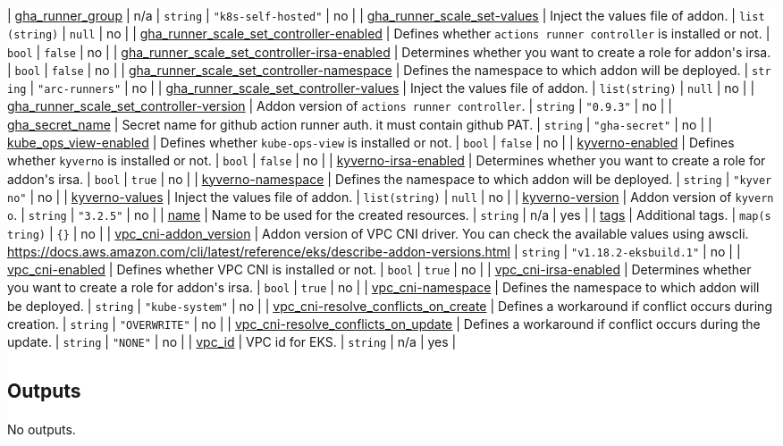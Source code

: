 | <a name="input_gha_runner_group"></a> [gha\_runner\_group](#input\_gha\_runner\_group) | n/a | `string` | `"k8s-self-hosted"` | no |
| <a name="input_gha_runner_scale_set-values"></a> [gha\_runner\_scale\_set-values](#input\_gha\_runner\_scale\_set-values) | Inject the values file of addon. | `list(string)` | `null` | no |
| <a name="input_gha_runner_scale_set_controller-enabled"></a> [gha\_runner\_scale\_set\_controller-enabled](#input\_gha\_runner\_scale\_set\_controller-enabled) | Defines whether `actions runner controller` is installed or not. | `bool` | `false` | no |
| <a name="input_gha_runner_scale_set_controller-irsa-enabled"></a> [gha\_runner\_scale\_set\_controller-irsa-enabled](#input\_gha\_runner\_scale\_set\_controller-irsa-enabled) | Determines whether you want to create a role for addon's irsa. | `bool` | `false` | no |
| <a name="input_gha_runner_scale_set_controller-namespace"></a> [gha\_runner\_scale\_set\_controller-namespace](#input\_gha\_runner\_scale\_set\_controller-namespace) | Defines the namespace to which addon will be deployed. | `string` | `"arc-runners"` | no |
| <a name="input_gha_runner_scale_set_controller-values"></a> [gha\_runner\_scale\_set\_controller-values](#input\_gha\_runner\_scale\_set\_controller-values) | Inject the values file of addon. | `list(string)` | `null` | no |
| <a name="input_gha_runner_scale_set_controller-version"></a> [gha\_runner\_scale\_set\_controller-version](#input\_gha\_runner\_scale\_set\_controller-version) | Addon version of `actions runner controller`. | `string` | `"0.9.3"` | no |
| <a name="input_gha_secret_name"></a> [gha\_secret\_name](#input\_gha\_secret\_name) | Secret name for github action runner auth. it must contain github PAT. | `string` | `"gha-secret"` | no |
| <a name="input_kube_ops_view-enabled"></a> [kube\_ops\_view-enabled](#input\_kube\_ops\_view-enabled) | Defines whether `kube-ops-view` is installed or not. | `bool` | `false` | no |
| <a name="input_kyverno-enabled"></a> [kyverno-enabled](#input\_kyverno-enabled) | Defines whether `kyverno` is installed or not. | `bool` | `false` | no |
| <a name="input_kyverno-irsa-enabled"></a> [kyverno-irsa-enabled](#input\_kyverno-irsa-enabled) | Determines whether you want to create a role for addon's irsa. | `bool` | `true` | no |
| <a name="input_kyverno-namespace"></a> [kyverno-namespace](#input\_kyverno-namespace) | Defines the namespace to which addon will be deployed. | `string` | `"kyverno"` | no |
| <a name="input_kyverno-values"></a> [kyverno-values](#input\_kyverno-values) | Inject the values file of addon. | `list(string)` | `null` | no |
| <a name="input_kyverno-version"></a> [kyverno-version](#input\_kyverno-version) | Addon version of `kyverno`. | `string` | `"3.2.5"` | no |
| <a name="input_name"></a> [name](#input\_name) | Name to be used for the created resources. | `string` | n/a | yes |
| <a name="input_tags"></a> [tags](#input\_tags) | Additional tags. | `map(string)` | `{}` | no |
| <a name="input_vpc_cni-addon_version"></a> [vpc\_cni-addon\_version](#input\_vpc\_cni-addon\_version) | Addon version of VPC CNI driver. You can check the available values using awscli. https://docs.aws.amazon.com/cli/latest/reference/eks/describe-addon-versions.html | `string` | `"v1.18.2-eksbuild.1"` | no |
| <a name="input_vpc_cni-enabled"></a> [vpc\_cni-enabled](#input\_vpc\_cni-enabled) | Defines whether VPC CNI is installed or not. | `bool` | `true` | no |
| <a name="input_vpc_cni-irsa-enabled"></a> [vpc\_cni-irsa-enabled](#input\_vpc\_cni-irsa-enabled) | Determines whether you want to create a role for addon's irsa. | `bool` | `true` | no |
| <a name="input_vpc_cni-namespace"></a> [vpc\_cni-namespace](#input\_vpc\_cni-namespace) | Defines the namespace to which addon will be deployed. | `string` | `"kube-system"` | no |
| <a name="input_vpc_cni-resolve_conflicts_on_create"></a> [vpc\_cni-resolve\_conflicts\_on\_create](#input\_vpc\_cni-resolve\_conflicts\_on\_create) | Defines a workaround if conflict occurs during creation. | `string` | `"OVERWRITE"` | no |
| <a name="input_vpc_cni-resolve_conflicts_on_update"></a> [vpc\_cni-resolve\_conflicts\_on\_update](#input\_vpc\_cni-resolve\_conflicts\_on\_update) | Defines a workaround if conflict occurs during the update. | `string` | `"NONE"` | no |
| <a name="input_vpc_id"></a> [vpc\_id](#input\_vpc\_id) | VPC id for EKS. | `string` | n/a | yes |

## Outputs

No outputs.
